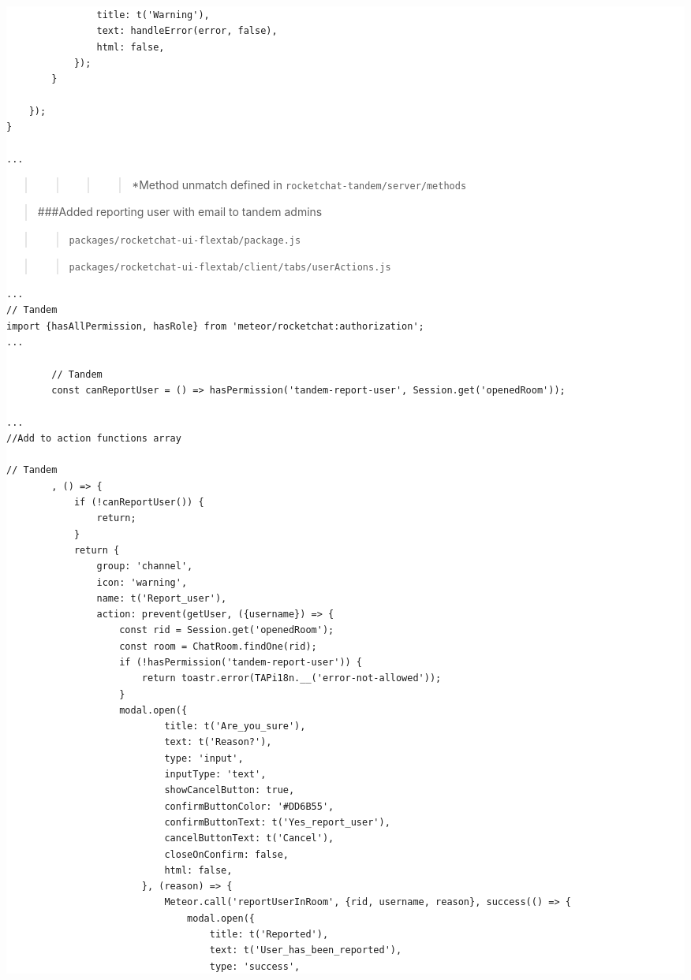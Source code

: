 ```
				title: t('Warning'),
				text: handleError(error, false),
				html: false,
			});
		}

	});
}

...
```
>>>>*Method unmatch defined in `rocketchat-tandem/server/methods`


>###Added reporting user with email to tandem admins

>>`packages/rocketchat-ui-flextab/package.js`
```
```
>>`packages/rocketchat-ui-flextab/client/tabs/userActions.js`
```
...
// Tandem
import {hasAllPermission, hasRole} from 'meteor/rocketchat:authorization';
...

		// Tandem
    	const canReportUser = () => hasPermission('tandem-report-user', Session.get('openedRoom'));
    	
...
//Add to action functions array 

// Tandem
		, () => {
			if (!canReportUser()) {
				return;
			}
			return {
				group: 'channel',
				icon: 'warning',
				name: t('Report_user'),
				action: prevent(getUser, ({username}) => {
					const rid = Session.get('openedRoom');
					const room = ChatRoom.findOne(rid);
					if (!hasPermission('tandem-report-user')) {
						return toastr.error(TAPi18n.__('error-not-allowed'));
					}
					modal.open({
							title: t('Are_you_sure'),
							text: t('Reason?'),
							type: 'input',
							inputType: 'text',
							showCancelButton: true,
							confirmButtonColor: '#DD6B55',
							confirmButtonText: t('Yes_report_user'),
							cancelButtonText: t('Cancel'),
							closeOnConfirm: false,
							html: false,
						}, (reason) => {
							Meteor.call('reportUserInRoom', {rid, username, reason}, success(() => {
								modal.open({
									title: t('Reported'),
									text: t('User_has_been_reported'),
									type: 'success',
```